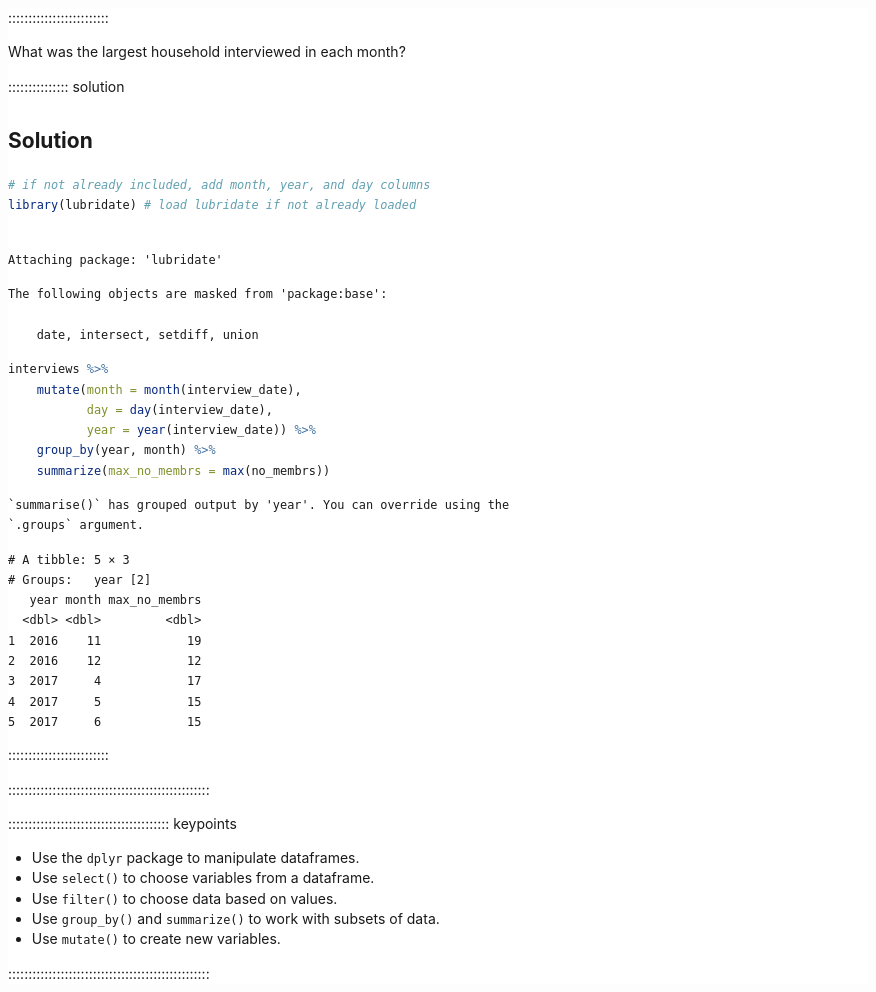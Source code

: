 :::::::::::::::::::::::::

What was the largest household interviewed in each month?

:::::::::::::::  solution

## Solution


```r
# if not already included, add month, year, and day columns
library(lubridate) # load lubridate if not already loaded
```

```{.output}

Attaching package: 'lubridate'
```

```{.output}
The following objects are masked from 'package:base':

    date, intersect, setdiff, union
```

```r
interviews %>%
    mutate(month = month(interview_date),
           day = day(interview_date),
           year = year(interview_date)) %>%
    group_by(year, month) %>%
    summarize(max_no_membrs = max(no_membrs))
```

```{.output}
`summarise()` has grouped output by 'year'. You can override using the
`.groups` argument.
```

```{.output}
# A tibble: 5 × 3
# Groups:   year [2]
   year month max_no_membrs
  <dbl> <dbl>         <dbl>
1  2016    11            19
2  2016    12            12
3  2017     4            17
4  2017     5            15
5  2017     6            15
```

:::::::::::::::::::::::::

::::::::::::::::::::::::::::::::::::::::::::::::::

:::::::::::::::::::::::::::::::::::::::: keypoints

- Use the `dplyr` package to manipulate dataframes.
- Use `select()` to choose variables from a dataframe.
- Use `filter()` to choose data based on values.
- Use `group_by()` and `summarize()` to work with subsets of data.
- Use `mutate()` to create new variables.

::::::::::::::::::::::::::::::::::::::::::::::::::



